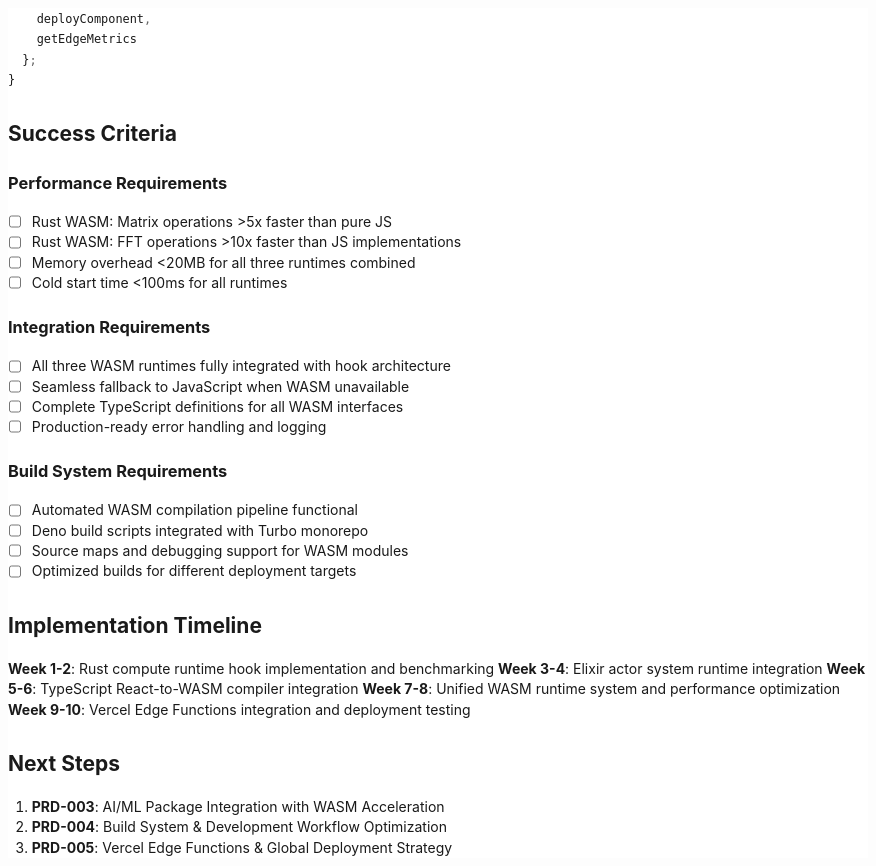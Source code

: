 ```typescript
    deployComponent,
    getEdgeMetrics
  };
}
```

## Success Criteria

### Performance Requirements
- [ ] Rust WASM: Matrix operations >5x faster than pure JS
- [ ] Rust WASM: FFT operations >10x faster than JS implementations  
- [ ] Memory overhead <20MB for all three runtimes combined
- [ ] Cold start time <100ms for all runtimes

### Integration Requirements
- [ ] All three WASM runtimes fully integrated with hook architecture
- [ ] Seamless fallback to JavaScript when WASM unavailable
- [ ] Complete TypeScript definitions for all WASM interfaces
- [ ] Production-ready error handling and logging

### Build System Requirements
- [ ] Automated WASM compilation pipeline functional
- [ ] Deno build scripts integrated with Turbo monorepo
- [ ] Source maps and debugging support for WASM modules
- [ ] Optimized builds for different deployment targets

## Implementation Timeline

**Week 1-2**: Rust compute runtime hook implementation and benchmarking
**Week 3-4**: Elixir actor system runtime integration
**Week 5-6**: TypeScript React-to-WASM compiler integration
**Week 7-8**: Unified WASM runtime system and performance optimization
**Week 9-10**: Vercel Edge Functions integration and deployment testing

## Next Steps

1. **PRD-003**: AI/ML Package Integration with WASM Acceleration  
2. **PRD-004**: Build System & Development Workflow Optimization
3. **PRD-005**: Vercel Edge Functions & Global Deployment Strategy